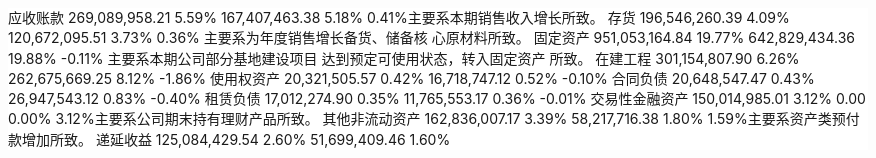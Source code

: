 应收账款
269,089,958.21
5.59%
167,407,463.38
5.18%
0.41%主要系本期销售收入增长所致。
存货
196,546,260.39
4.09%
120,672,095.51
3.73%
0.36%
主要系为年度销售增长备货、储备核
心原材料所致。
固定资产
951,053,164.84
19.77%
642,829,434.36
19.88%
-0.11%
主要系本期公司部分基地建设项目
达到预定可使用状态，转入固定资产
所致。
在建工程
301,154,807.90
6.26%
262,675,669.25
8.12%
-1.86%
使用权资产
20,321,505.57
0.42%
16,718,747.12
0.52%
-0.10%
合同负债
20,648,547.47
0.43%
26,947,543.12
0.83%
-0.40%
租赁负债
17,012,274.90
0.35%
11,765,553.17
0.36%
-0.01%
交易性金融资产
150,014,985.01
3.12%
0.00
0.00%
3.12%主要系公司期末持有理财产品所致。
其他非流动资产
162,836,007.17
3.39%
58,217,716.38
1.80%
1.59%主要系资产类预付款增加所致。
递延收益
125,084,429.54
2.60%
51,699,409.46
1.60%